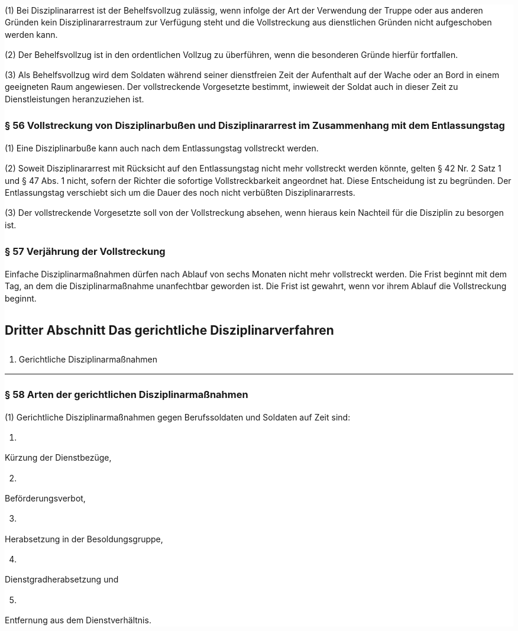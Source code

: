 (1) Bei Disziplinararrest ist der Behelfsvollzug zulässig, wenn infolge der Art der Verwendung der Truppe oder aus anderen Gründen kein Disziplinararrestraum zur Verfügung steht und die Vollstreckung aus dienstlichen Gründen nicht aufgeschoben werden kann.

(2) Der Behelfsvollzug ist in den ordentlichen Vollzug zu überführen, wenn die besonderen Gründe hierfür fortfallen.

(3) Als Behelfsvollzug wird dem Soldaten während seiner dienstfreien Zeit der Aufenthalt auf der Wache oder an Bord in einem geeigneten Raum angewiesen. Der vollstreckende Vorgesetzte bestimmt, inwieweit der Soldat auch in dieser Zeit zu Dienstleistungen heranzuziehen ist.

### § 56 Vollstreckung von Disziplinarbußen und Disziplinararrest im Zusammenhang mit dem Entlassungstag

(1) Eine Disziplinarbuße kann auch nach dem Entlassungstag vollstreckt werden.

(2) Soweit Disziplinararrest mit Rücksicht auf den Entlassungstag nicht mehr vollstreckt werden könnte, gelten § 42 Nr. 2 Satz 1 und § 47 Abs. 1 nicht, sofern der Richter die sofortige Vollstreckbarkeit angeordnet hat. Diese Entscheidung ist zu begründen. Der Entlassungstag verschiebt sich um die Dauer des noch nicht verbüßten Disziplinararrests.

(3) Der vollstreckende Vorgesetzte soll von der Vollstreckung absehen, wenn hieraus kein Nachteil für die Disziplin zu besorgen ist.

### § 57 Verjährung der Vollstreckung

Einfache Disziplinarmaßnahmen dürfen nach Ablauf von sechs Monaten nicht mehr vollstreckt werden. Die Frist beginnt mit dem Tag, an dem die Disziplinarmaßnahme unanfechtbar geworden ist. Die Frist ist gewahrt, wenn vor ihrem Ablauf die Vollstreckung beginnt.

Dritter Abschnitt Das gerichtliche Disziplinarverfahren
-------------------------------------------------------

### 

1. Gerichtliche Disziplinarmaßnahmen
------------------------------------

### 

### § 58 Arten der gerichtlichen Disziplinarmaßnahmen

(1) Gerichtliche Disziplinarmaßnahmen gegen Berufssoldaten und Soldaten auf Zeit sind:

1.  
Kürzung der Dienstbezüge,

2.  
Beförderungsverbot,

3.  
Herabsetzung in der Besoldungsgruppe,

4.  
Dienstgradherabsetzung und

5.  
Entfernung aus dem Dienstverhältnis.
